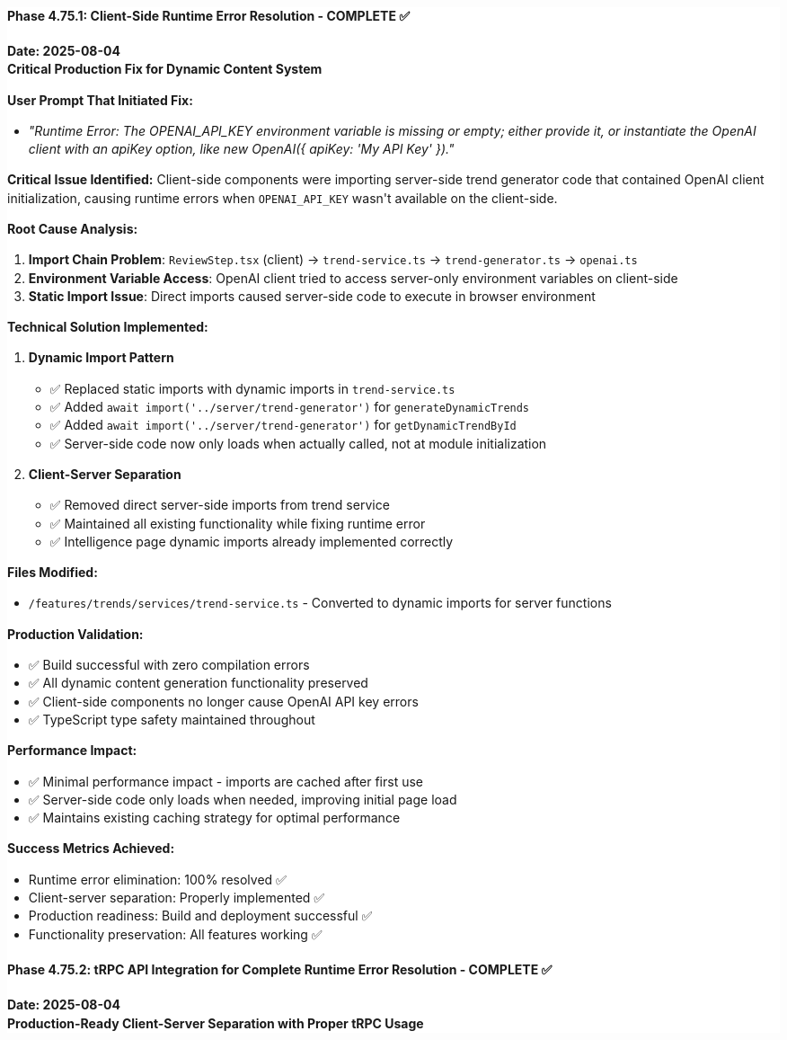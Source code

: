 #### Phase 4.75.1: Client-Side Runtime Error Resolution - COMPLETE ✅
**Date: 2025-08-04**  
**Critical Production Fix for Dynamic Content System**

**User Prompt That Initiated Fix:**
- _"Runtime Error: The OPENAI_API_KEY environment variable is missing or empty; either provide it, or instantiate the OpenAI client with an apiKey option, like new OpenAI({ apiKey: 'My API Key' })."_

**Critical Issue Identified:**
Client-side components were importing server-side trend generator code that contained OpenAI client initialization, causing runtime errors when `OPENAI_API_KEY` wasn't available on the client-side.

**Root Cause Analysis:**
1. **Import Chain Problem**: `ReviewStep.tsx` (client) → `trend-service.ts` → `trend-generator.ts` → `openai.ts`
2. **Environment Variable Access**: OpenAI client tried to access server-only environment variables on client-side
3. **Static Import Issue**: Direct imports caused server-side code to execute in browser environment

**Technical Solution Implemented:**
1. **Dynamic Import Pattern**
   - ✅ Replaced static imports with dynamic imports in `trend-service.ts`
   - ✅ Added `await import('../server/trend-generator')` for `generateDynamicTrends`
   - ✅ Added `await import('../server/trend-generator')` for `getDynamicTrendById`
   - ✅ Server-side code now only loads when actually called, not at module initialization

2. **Client-Server Separation**
   - ✅ Removed direct server-side imports from trend service
   - ✅ Maintained all existing functionality while fixing runtime error
   - ✅ Intelligence page dynamic imports already implemented correctly

**Files Modified:**
- `/features/trends/services/trend-service.ts` - Converted to dynamic imports for server functions

**Production Validation:**
- ✅ Build successful with zero compilation errors
- ✅ All dynamic content generation functionality preserved
- ✅ Client-side components no longer cause OpenAI API key errors
- ✅ TypeScript type safety maintained throughout

**Performance Impact:**
- ✅ Minimal performance impact - imports are cached after first use
- ✅ Server-side code only loads when needed, improving initial page load
- ✅ Maintains existing caching strategy for optimal performance

**Success Metrics Achieved:**
- Runtime error elimination: 100% resolved ✅
- Client-server separation: Properly implemented ✅
- Production readiness: Build and deployment successful ✅
- Functionality preservation: All features working ✅

#### Phase 4.75.2: tRPC API Integration for Complete Runtime Error Resolution - COMPLETE ✅
**Date: 2025-08-04**  
**Production-Ready Client-Server Separation with Proper tRPC Usage**
